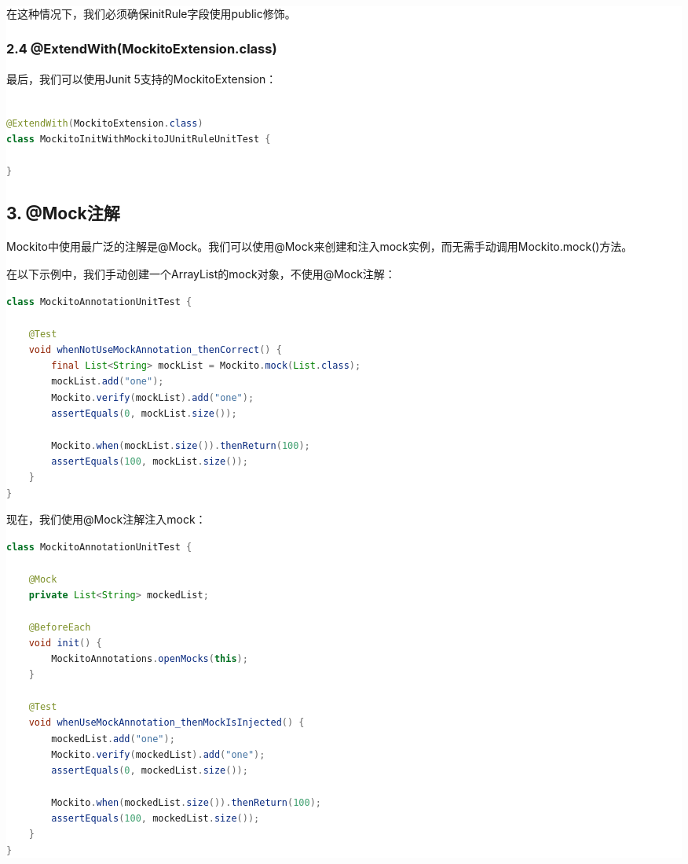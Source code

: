 在这种情况下，我们必须确保initRule字段使用public修饰。

### 2.4 @ExtendWith(MockitoExtension.class)

最后，我们可以使用Junit 5支持的MockitoExtension：

```java

@ExtendWith(MockitoExtension.class)
class MockitoInitWithMockitoJUnitRuleUnitTest {

}
```

## 3. @Mock注解

Mockito中使用最广泛的注解是@Mock。我们可以使用@Mock来创建和注入mock实例，而无需手动调用Mockito.mock()方法。

在以下示例中，我们手动创建一个ArrayList的mock对象，不使用@Mock注解：

```java
class MockitoAnnotationUnitTest {

    @Test
    void whenNotUseMockAnnotation_thenCorrect() {
        final List<String> mockList = Mockito.mock(List.class);
        mockList.add("one");
        Mockito.verify(mockList).add("one");
        assertEquals(0, mockList.size());

        Mockito.when(mockList.size()).thenReturn(100);
        assertEquals(100, mockList.size());
    }
}
```

现在，我们使用@Mock注解注入mock：

```java
class MockitoAnnotationUnitTest {

    @Mock
    private List<String> mockedList;

    @BeforeEach
    void init() {
        MockitoAnnotations.openMocks(this);
    }

    @Test
    void whenUseMockAnnotation_thenMockIsInjected() {
        mockedList.add("one");
        Mockito.verify(mockedList).add("one");
        assertEquals(0, mockedList.size());

        Mockito.when(mockedList.size()).thenReturn(100);
        assertEquals(100, mockedList.size());
    }
}
```
